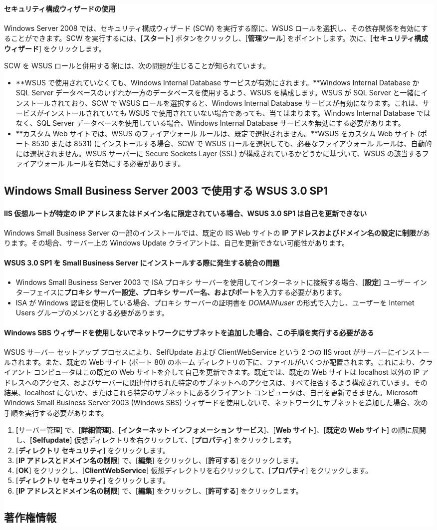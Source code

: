 </tr>
</tbody>
</table>
  
#### セキュリティ構成ウィザードの使用
  
Windows Server 2008 では、セキュリティ構成ウィザード (SCW) を実行する際に、WSUS ロールを選択し、その依存関係を有効にすることができます。SCW を実行するには、\[**スタート**\] ボタンをクリックし、\[**管理ツール**\] をポイントします。次に、\[**セキュリティ構成ウィザード**\] をクリックします。
  
SCW を WSUS ロールと併用する際には、次の問題が生じることが知られています。
  
-   **WSUS で使用されていなくても、Windows Internal Database サービスが有効にされます。**Windows Internal Database か SQL Server データベースのいずれか一方のデータベースを使用するよう、WSUS を構成します。WSUS が SQL Server と一緒にインストールされており、SCW で WSUS ロールを選択すると、Windows Internal Database サービスが有効になります。これは、サービスがインストールされていても WSUS で使用されていない場合であっても、当てはまります。Windows Internal Database ではなく、SQL Server データベースを使用している場合、Windows Internal Database サービスを無効にする必要があります。  
-   **カスタム Web サイトでは、WSUS のファイアウォール ルールは、既定で選択されません。**WSUS をカスタム Web サイト (ポート 8530 または 8531) にインストールする場合、SCW で WSUS ロールを選択しても、必要なファイアウォール ルールは、自動的には選択されません。WSUS サーバーに Secure Sockets Layer (SSL) が構成されているかどうかに基づいて、WSUS の該当するファイアウォール ルールを有効にする必要があります。
  
Windows Small Business Server 2003 で使用する WSUS 3.0 SP1  
----------------------------------------------------------
  
#### IIS 仮想ルートが特定の IP アドレスまたはドメイン名に限定されている場合、WSUS 3.0 SP1 は自己を更新できない
  
Windows Small Business Server の一部のインストールでは、既定の IIS Web サイトの **IP アドレスおよびドメイン名の設定に制限**があります。その場合、サーバー上の Windows Update クライアントは、自己を更新できない可能性があります。
  
#### WSUS 3.0 SP1 を Small Business Server にインストールする際に発生する統合の問題
  
-   Windows Small Business Server 2003 で ISA プロキシ サーバーを使用してインターネットに接続する場合、\[**設定**\] ユーザー インターフェイスに**プロキシ サーバー設定、プロキシ サーバー名、およびポート**を入力する必要があります。  
-   ISA が Windows 認証を使用している場合、プロキシ サーバーの証明書を *DOMAIN*\\*user* の形式で入力し、ユーザーを Internet Users グループのメンバとする必要があります。
  
#### Windows SBS ウィザードを使用しないでネットワークにサブネットを追加した場合、この手順を実行する必要がある
  
WSUS サーバー セットアップ プロセスにより、SelfUpdate および ClientWebService という 2 つの IIS vroot がサーバーにインストールされます。また、既定の Web サイト (ポート 80) のホーム ディレクトリの下に、ファイルがいくつか配置されます。これにより、クライアント コンピュータはこの既定の Web サイトを介して自己を更新できます。既定では、既定の Web サイトは localhost 以外の IP アドレスへのアクセス、およびサーバーに関連付けられた特定のサブネットへのアクセスは、すべて拒否するよう構成されています。その結果、localhost にないか、またはこれら特定のサブネットにあるクライアント コンピュータは、自己を更新できません。Microsoft Windows Small Business Server 2003 (Windows SBS) ウィザードを使用しないで、ネットワークにサブネットを追加した場合、次の手順を実行する必要があります。
  
1.  \[サーバー管理\] で、\[**詳細管理**\]、\[**インターネット インフォメーション サービス**\]、\[**Web サイト**\]、\[**既定の Web サイト**\] の順に展開し、\[**Selfupdate**\] 仮想ディレクトリを右クリックして、\[**プロパティ**\] をクリックします。  
2.  \[**ディレクトリ セキュリティ**\] をクリックします。  
3.  \[**IP アドレスとドメイン名の制限**\] で、\[**編集**\] をクリックし、\[**許可する**\] をクリックします。  
4.  \[**OK**\] をクリックし、\[**ClientWebService**\] 仮想ディレクトリを右クリックして、\[**プロパティ**\] をクリックします。  
5.  \[**ディレクトリ セキュリティ**\] をクリックします。  
6.  \[**IP アドレスとドメイン名の制限**\] で、\[**編集**\] をクリックし、\[**許可する**\] をクリックします。
  
著作権情報  
----------
  